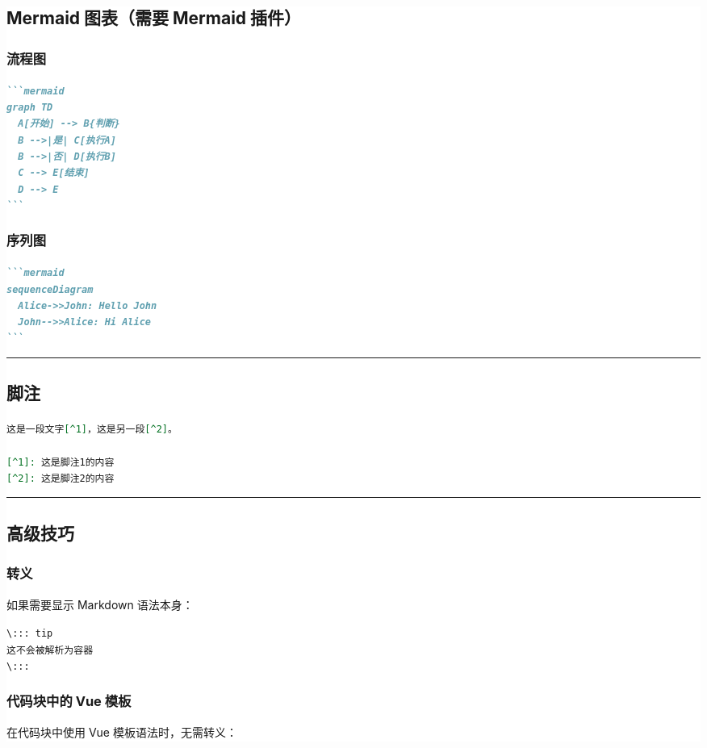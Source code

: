 ## Mermaid 图表（需要 Mermaid 插件）

### 流程图

````markdown
```mermaid
graph TD
  A[开始] --> B{判断}
  B -->|是| C[执行A]
  B -->|否| D[执行B]
  C --> E[结束]
  D --> E
```
````

### 序列图

````markdown
```mermaid
sequenceDiagram
  Alice->>John: Hello John
  John-->>Alice: Hi Alice
```
````

---

## 脚注

```markdown
这是一段文字[^1]，这是另一段[^2]。

[^1]: 这是脚注1的内容
[^2]: 这是脚注2的内容
```

---

## 高级技巧

### 转义

如果需要显示 Markdown 语法本身：

```markdown
\::: tip
这不会被解析为容器
\:::
```

### 代码块中的 Vue 模板

在代码块中使用 Vue 模板语法时，无需转义：
